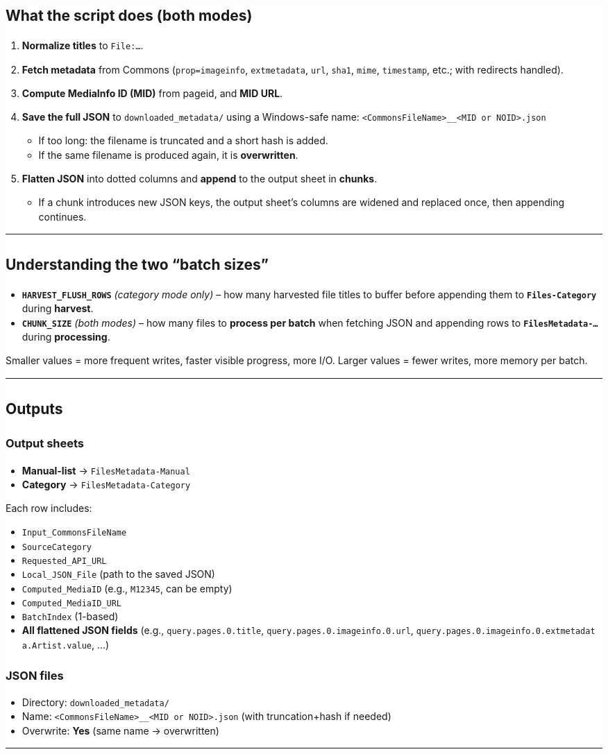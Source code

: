 ## What the script does (both modes)

1. **Normalize titles** to `File:…`.
2. **Fetch metadata** from Commons (`prop=imageinfo`, `extmetadata`, `url`, `sha1`, `mime`, `timestamp`, etc.; with redirects handled).
3. **Compute MediaInfo ID (MID)** from pageid, and **MID URL**.
4. **Save the full JSON** to `downloaded_metadata/` using a Windows-safe name:
   `<CommonsFileName>__<MID or NOID>.json`

   * If too long: the filename is truncated and a short hash is added.
   * If the same filename is produced again, it is **overwritten**.
5. **Flatten JSON** into dotted columns and **append** to the output sheet in **chunks**.

   * If a chunk introduces new JSON keys, the output sheet’s columns are widened and replaced once, then appending continues.

---

## Understanding the two “batch sizes”

* **`HARVEST_FLUSH_ROWS`** *(category mode only)* – how many harvested file titles to buffer before appending them to **`Files-Category`** during **harvest**.
* **`CHUNK_SIZE`** *(both modes)* – how many files to **process per batch** when fetching JSON and appending rows to **`FilesMetadata-…`** during **processing**.

Smaller values = more frequent writes, faster visible progress, more I/O.
Larger values = fewer writes, more memory per batch.

---

## Outputs

### Output sheets

* **Manual-list** → `FilesMetadata-Manual`
* **Category** → `FilesMetadata-Category`

Each row includes:

* `Input_CommonsFileName`
* `SourceCategory`
* `Requested_API_URL`
* `Local_JSON_File` (path to the saved JSON)
* `Computed_MediaID` (e.g., `M12345`, can be empty)
* `Computed_MediaID_URL`
* `BatchIndex` (1-based)
* **All flattened JSON fields** (e.g., `query.pages.0.title`, `query.pages.0.imageinfo.0.url`, `query.pages.0.imageinfo.0.extmetadata.Artist.value`, …)

### JSON files

* Directory: `downloaded_metadata/`
* Name: `<CommonsFileName>__<MID or NOID>.json`
  (with truncation+hash if needed)
* Overwrite: **Yes** (same name → overwritten)

---